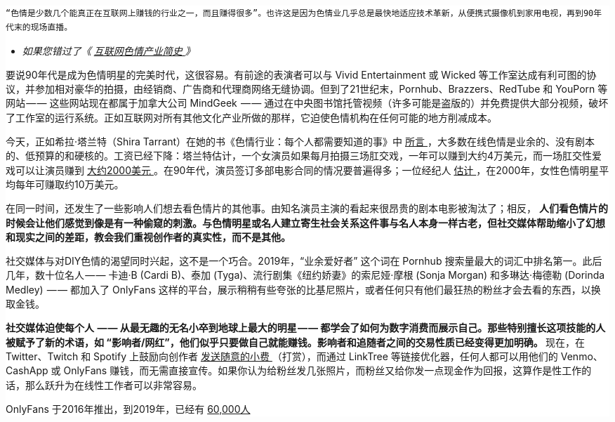     “色情是少数几个能真正在互联网上赚钱的行业之一，而且赚得很多”。也许这是因为色情业几乎总是最快地适应技术革新，从便携式摄像机到家用电视，再到90年代末的现场直播。
   </strong>
  </p>
  <ul>
   <li>
    <em>
     如果您错过了《
     <a href="https://www.iyouport.org/%e4%ba%92%e8%81%94%e7%bd%91%e8%89%b2%e6%83%85%e4%ba%a7%e4%b8%9a%e7%ae%80%e5%8f%b2/" rel="">
      互联网色情产业简史
     </a>
     》
    </em>
   </li>
  </ul>
  <p>
   要说90年代是成为色情明星的完美时代，这很容易。有前途的表演者可以与 Vivid Entertainment 或 Wicked 等工作室达成有利可图的协议，并参加相对豪华的拍摄，由经销商、广告商和代理商网络无缝协调。但到了21世纪末，Pornhub、Brazzers、RedTube 和 YouPorn 等网站 — — 这些网站现在都属于加拿大公司 MindGeek  — — 通过在中央图书馆托管视频（许多可能是盗版的）并免费提供大部分视频，破坏了工作室的运行系统。正如互联网对所有其他文化产业所做的那样，它迫使色情机构在任何可能的地方削减成本。
  </p>
  <p>
   今天，正如希拉·塔兰特（Shira Tarrant）在她的书《色情行业：每个人都需要知道的事》中
   <a href="https://www.newyorker.com/magazine/2016/09/26/making-sense-of-modern-pornography" rel="">
    所言
   </a>
   ，大多数在线色情是业余的、没有剧本的、低预算的和硬核的。工资已经下降：塔兰特估计，一个女演员如果每月拍摄三场肛交戏，一年可以赚到大约4万美元，而一场肛交性爱戏可以让演员赚到
   <a href="https://www.hollywoodreporter.com/movies/movie-news/porn-star-agents-inside-risky-390466/" rel="">
    大约2000美元
   </a>
   。在90年代，演员签订多部电影合同的情况要普遍得多；一位经纪人
   <a href="https://www.esquire.com/uk/life/sex-relationships/news/a12804/6-ways-porn-is-different-now-than-in-the-90s/" rel="">
    估计
   </a>
   ，在2000年，女性色情明星平均每年可赚取约10万美元。
  </p>
  <p>
   在同一时间，还发生了一些影响人们想去看色情片的其他事。由知名演员主演的看起来很昂贵的剧本电影被淘汰了；相反，
   <strong>
    人们看色情片的时候会让他们感觉到像是有一种偷窥的刺激。与色情明星或名人建立寄生社会关系这件事与名人本身一样古老，但社交媒体帮助缩小了幻想和现实之间的差距，教会我们重视创作者的真实性，而不是其他。
   </strong>
  </p>
  <p>
   社交媒体与对DIY色情的渴望同时兴起，这不是一个巧合。2019年，“业余爱好者” 这个词在 Pornhub 搜索量最大的词汇中排名第一。此后几年，数十位名人 — — 卡迪·B (Cardi B)、泰加 (Tyga)、流行剧集《纽约娇妻》的索尼娅·摩根 (Sonja Morgan) 和多琳达·梅德勒 (Dorinda Medley)  — — 都加入了 OnlyFans 这样的平台，展示稍稍有些夸张的比基尼照片，或者任何只有他们最狂热的粉丝才会去看的东西，以换取金钱。
  </p>
  <p>
   <strong>
    社交媒体迫使每个人  — — 从最无趣的无名小卒到地球上最大的明星 — — 都学会了如何为数字消费而展示自己。那些特别擅长这项技能的人被赋予了新的术语，如 “影响者/网红”，他们似乎只要做自己就能赚钱。影响者和追随者之间的交易性质已经变得更加明确。
   </strong>
   现在，在 Twitter、Twitch 和 Spotify 上鼓励向创作者
   <a href="https://www.vox.com/the-goods/22301751/digital-tipping-creators-platforms" rel="">
    发送随意的小费
   </a>
   （打赏），而通过 LinkTree 等链接优化器，任何人都可以用他们的 Venmo、CashApp 或 OnlyFans 赚钱，而无需直接宣传。如果你认为给粉丝发几张照片，而粉丝又给你发一点现金作为回报，这算作是性工作的话，那么跃升为在线性工作者可以非常容易。
  </p>
  <p>
   OnlyFans 于2016年推出，到2019年，已经有
   <a href="https://xsrus.com/the-economics-of-onlyfans" rel="">
    60,000人